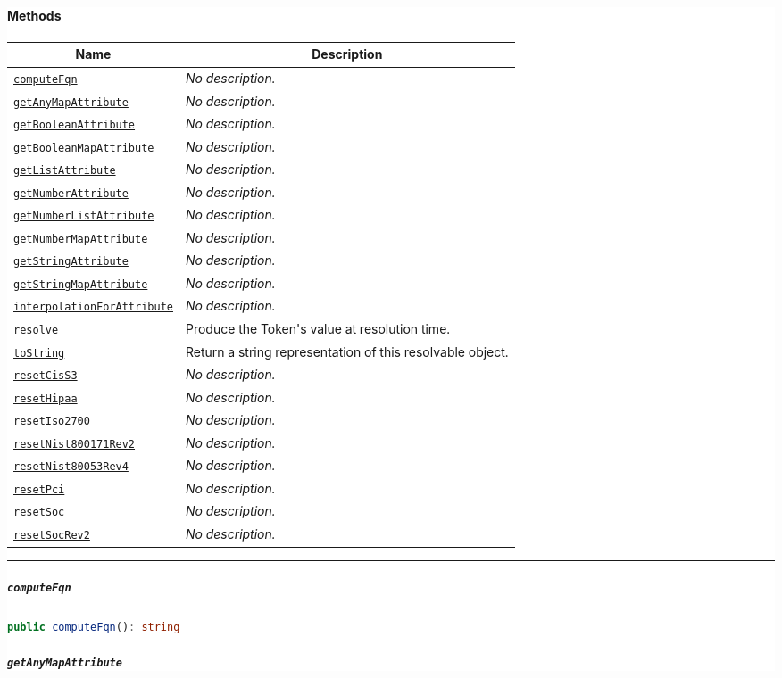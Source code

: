 #### Methods <a name="Methods" id="Methods"></a>

| **Name** | **Description** |
| --- | --- |
| <code><a href="#rhizo-co-terraform-provider-lacework.reportRule.ReportRuleAwsComplianceReportsOutputReference.computeFqn">computeFqn</a></code> | *No description.* |
| <code><a href="#rhizo-co-terraform-provider-lacework.reportRule.ReportRuleAwsComplianceReportsOutputReference.getAnyMapAttribute">getAnyMapAttribute</a></code> | *No description.* |
| <code><a href="#rhizo-co-terraform-provider-lacework.reportRule.ReportRuleAwsComplianceReportsOutputReference.getBooleanAttribute">getBooleanAttribute</a></code> | *No description.* |
| <code><a href="#rhizo-co-terraform-provider-lacework.reportRule.ReportRuleAwsComplianceReportsOutputReference.getBooleanMapAttribute">getBooleanMapAttribute</a></code> | *No description.* |
| <code><a href="#rhizo-co-terraform-provider-lacework.reportRule.ReportRuleAwsComplianceReportsOutputReference.getListAttribute">getListAttribute</a></code> | *No description.* |
| <code><a href="#rhizo-co-terraform-provider-lacework.reportRule.ReportRuleAwsComplianceReportsOutputReference.getNumberAttribute">getNumberAttribute</a></code> | *No description.* |
| <code><a href="#rhizo-co-terraform-provider-lacework.reportRule.ReportRuleAwsComplianceReportsOutputReference.getNumberListAttribute">getNumberListAttribute</a></code> | *No description.* |
| <code><a href="#rhizo-co-terraform-provider-lacework.reportRule.ReportRuleAwsComplianceReportsOutputReference.getNumberMapAttribute">getNumberMapAttribute</a></code> | *No description.* |
| <code><a href="#rhizo-co-terraform-provider-lacework.reportRule.ReportRuleAwsComplianceReportsOutputReference.getStringAttribute">getStringAttribute</a></code> | *No description.* |
| <code><a href="#rhizo-co-terraform-provider-lacework.reportRule.ReportRuleAwsComplianceReportsOutputReference.getStringMapAttribute">getStringMapAttribute</a></code> | *No description.* |
| <code><a href="#rhizo-co-terraform-provider-lacework.reportRule.ReportRuleAwsComplianceReportsOutputReference.interpolationForAttribute">interpolationForAttribute</a></code> | *No description.* |
| <code><a href="#rhizo-co-terraform-provider-lacework.reportRule.ReportRuleAwsComplianceReportsOutputReference.resolve">resolve</a></code> | Produce the Token's value at resolution time. |
| <code><a href="#rhizo-co-terraform-provider-lacework.reportRule.ReportRuleAwsComplianceReportsOutputReference.toString">toString</a></code> | Return a string representation of this resolvable object. |
| <code><a href="#rhizo-co-terraform-provider-lacework.reportRule.ReportRuleAwsComplianceReportsOutputReference.resetCisS3">resetCisS3</a></code> | *No description.* |
| <code><a href="#rhizo-co-terraform-provider-lacework.reportRule.ReportRuleAwsComplianceReportsOutputReference.resetHipaa">resetHipaa</a></code> | *No description.* |
| <code><a href="#rhizo-co-terraform-provider-lacework.reportRule.ReportRuleAwsComplianceReportsOutputReference.resetIso2700">resetIso2700</a></code> | *No description.* |
| <code><a href="#rhizo-co-terraform-provider-lacework.reportRule.ReportRuleAwsComplianceReportsOutputReference.resetNist800171Rev2">resetNist800171Rev2</a></code> | *No description.* |
| <code><a href="#rhizo-co-terraform-provider-lacework.reportRule.ReportRuleAwsComplianceReportsOutputReference.resetNist80053Rev4">resetNist80053Rev4</a></code> | *No description.* |
| <code><a href="#rhizo-co-terraform-provider-lacework.reportRule.ReportRuleAwsComplianceReportsOutputReference.resetPci">resetPci</a></code> | *No description.* |
| <code><a href="#rhizo-co-terraform-provider-lacework.reportRule.ReportRuleAwsComplianceReportsOutputReference.resetSoc">resetSoc</a></code> | *No description.* |
| <code><a href="#rhizo-co-terraform-provider-lacework.reportRule.ReportRuleAwsComplianceReportsOutputReference.resetSocRev2">resetSocRev2</a></code> | *No description.* |

---

##### `computeFqn` <a name="computeFqn" id="rhizo-co-terraform-provider-lacework.reportRule.ReportRuleAwsComplianceReportsOutputReference.computeFqn"></a>

```typescript
public computeFqn(): string
```

##### `getAnyMapAttribute` <a name="getAnyMapAttribute" id="rhizo-co-terraform-provider-lacework.reportRule.ReportRuleAwsComplianceReportsOutputReference.getAnyMapAttribute"></a>
